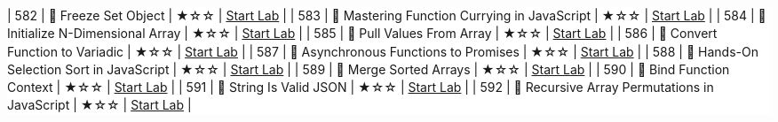 |     582 | 📖 Freeze Set Object                                     | ★☆☆          | <a target='_blank' href='https://labex.io/labs/28319'>Start Lab</a>        |
|     583 | 📖 Mastering Function Currying in JavaScript             | ★☆☆          | <a target='_blank' href='https://labex.io/labs/28676'>Start Lab</a>        |
|     584 | 📖 Initialize N-Dimensional Array                        | ★☆☆          | <a target='_blank' href='https://labex.io/labs/28397'>Start Lab</a>        |
|     585 | 📖 Pull Values From Array                                | ★☆☆          | <a target='_blank' href='https://labex.io/labs/28563'>Start Lab</a>        |
|     586 | 📖 Convert Function to Variadic                          | ★☆☆          | <a target='_blank' href='https://labex.io/labs/28214'>Start Lab</a>        |
|     587 | 📖 Asynchronous Functions to Promises                    | ★☆☆          | <a target='_blank' href='https://labex.io/labs/28559'>Start Lab</a>        |
|     588 | 📖 Hands-On Selection Sort in JavaScript                 | ★☆☆          | <a target='_blank' href='https://labex.io/labs/28609'>Start Lab</a>        |
|     589 | 📖 Merge Sorted Arrays                                   | ★☆☆          | <a target='_blank' href='https://labex.io/labs/28497'>Start Lab</a>        |
|     590 | 📖 Bind Function Context                                 | ★☆☆          | <a target='_blank' href='https://labex.io/labs/28174'>Start Lab</a>        |
|     591 | 📖 String Is Valid JSON                                  | ★☆☆          | <a target='_blank' href='https://labex.io/labs/28449'>Start Lab</a>        |
|     592 | 📖 Recursive Array Permutations in JavaScript            | ★☆☆          | <a target='_blank' href='https://labex.io/labs/28151'>Start Lab</a>        |
